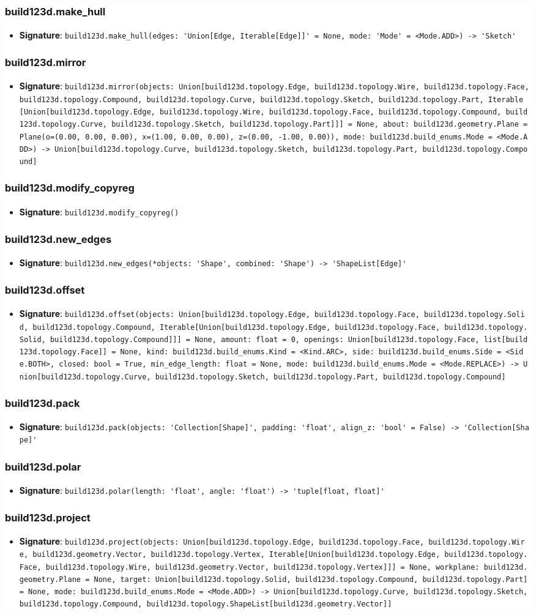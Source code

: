 ### build123d.make_hull

- **Signature**: `build123d.make_hull(edges: 'Union[Edge, Iterable[Edge]]' = None, mode: 'Mode' = <Mode.ADD>) -> 'Sketch'`

### build123d.mirror

- **Signature**: `build123d.mirror(objects: Union[build123d.topology.Edge, build123d.topology.Wire, build123d.topology.Face, build123d.topology.Compound, build123d.topology.Curve, build123d.topology.Sketch, build123d.topology.Part, Iterable[Union[build123d.topology.Edge, build123d.topology.Wire, build123d.topology.Face, build123d.topology.Compound, build123d.topology.Curve, build123d.topology.Sketch, build123d.topology.Part]]] = None, about: build123d.geometry.Plane = Plane(o=(0.00, 0.00, 0.00), x=(1.00, 0.00, 0.00), z=(0.00, -1.00, 0.00)), mode: build123d.build_enums.Mode = <Mode.ADD>) -> Union[build123d.topology.Curve, build123d.topology.Sketch, build123d.topology.Part, build123d.topology.Compound]`

### build123d.modify_copyreg

- **Signature**: `build123d.modify_copyreg()`

### build123d.new_edges

- **Signature**: `build123d.new_edges(*objects: 'Shape', combined: 'Shape') -> 'ShapeList[Edge]'`

### build123d.offset

- **Signature**: `build123d.offset(objects: Union[build123d.topology.Edge, build123d.topology.Face, build123d.topology.Solid, build123d.topology.Compound, Iterable[Union[build123d.topology.Edge, build123d.topology.Face, build123d.topology.Solid, build123d.topology.Compound]]] = None, amount: float = 0, openings: Union[build123d.topology.Face, list[build123d.topology.Face]] = None, kind: build123d.build_enums.Kind = <Kind.ARC>, side: build123d.build_enums.Side = <Side.BOTH>, closed: bool = True, min_edge_length: float = None, mode: build123d.build_enums.Mode = <Mode.REPLACE>) -> Union[build123d.topology.Curve, build123d.topology.Sketch, build123d.topology.Part, build123d.topology.Compound]`

### build123d.pack

- **Signature**: `build123d.pack(objects: 'Collection[Shape]', padding: 'float', align_z: 'bool' = False) -> 'Collection[Shape]'`

### build123d.polar

- **Signature**: `build123d.polar(length: 'float', angle: 'float') -> 'tuple[float, float]'`

### build123d.project

- **Signature**: `build123d.project(objects: Union[build123d.topology.Edge, build123d.topology.Face, build123d.topology.Wire, build123d.geometry.Vector, build123d.topology.Vertex, Iterable[Union[build123d.topology.Edge, build123d.topology.Face, build123d.topology.Wire, build123d.geometry.Vector, build123d.topology.Vertex]]] = None, workplane: build123d.geometry.Plane = None, target: Union[build123d.topology.Solid, build123d.topology.Compound, build123d.topology.Part] = None, mode: build123d.build_enums.Mode = <Mode.ADD>) -> Union[build123d.topology.Curve, build123d.topology.Sketch, build123d.topology.Compound, build123d.topology.ShapeList[build123d.geometry.Vector]]`
